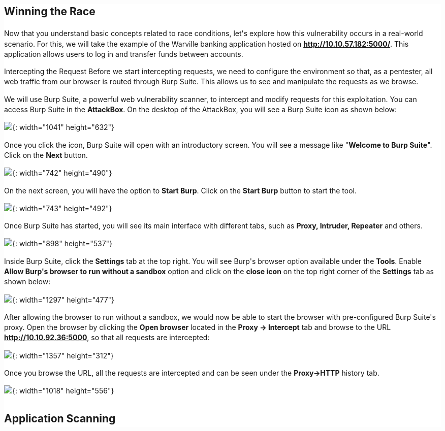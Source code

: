 ## Winning the Race

Now that you understand basic concepts related to race conditions, let's explore how this vulnerability occurs in a real-world scenario. For this, we will take the example of the Warville banking application hosted on **http://10.10.57.182:5000/**. This application allows users to log in and transfer funds between accounts.

Intercepting the Request
Before we start intercepting requests, we need to configure the environment so that, as a pentester, all web traffic from our browser is routed through Burp Suite. This allows us to see and manipulate the requests as we browse. 

We will use Burp Suite, a powerful web vulnerability scanner, to intercept and modify requests for this exploitation. You can access Burp Suite in the **AttackBox**. On the desktop of the AttackBox, you will see a Burp Suite icon as shown below:

![](intercept.png){: width="1041" height="632"}

Once you click the icon, Burp Suite will open with an introductory screen. You will see a message like "**Welcome to Burp Suite**".  Click on the **Next** button.

![](burp1.png){: width="742" height="490"}

On the next screen, you will have the option to **Start Burp**. Click on the **Start Burp** button to start the tool.

![](burp2.png){: width="743" height="492"}

Once Burp Suite has started, you will see its main interface with different tabs, such as **Proxy, Intruder, Repeater** and others.

![](burp3.png){: width="898" height="537"}

Inside Burp Suite, click the **Settings** tab at the top right. You will see Burp's browser option available under the **Tools**. Enable **Allow Burp's browser to run without a sandbox** option and click on the **close icon** on the top right corner of the **Settings** tab as shown below:

![](burp4.png){: width="1297" height="477"}

After allowing the browser to run without a sandbox, we would now be able to start the browser with pre-configured Burp Suite's proxy. Open the browser by clicking the **Open browser** located in the **Proxy -> Intercept** tab and browse to the URL **http://10.10.92.36:5000**, so that all requests are intercepted: 

![](burp5.png){: width="1357" height="312"}

Once you browse the URL, all the requests are intercepted and can be seen under the **Proxy->HTTP** history tab.

![](burp6.png){: width="1018" height="556"}

## Application Scanning
